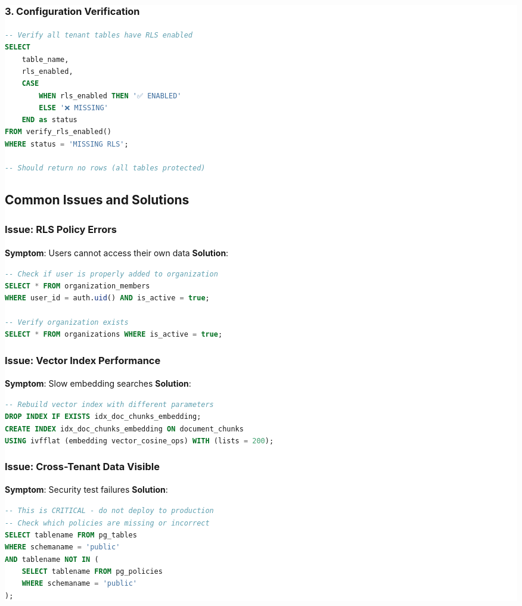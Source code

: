 ### 3. Configuration Verification
```sql
-- Verify all tenant tables have RLS enabled
SELECT 
    table_name,
    rls_enabled,
    CASE 
        WHEN rls_enabled THEN '✅ ENABLED'
        ELSE '❌ MISSING'
    END as status
FROM verify_rls_enabled()
WHERE status = 'MISSING RLS';

-- Should return no rows (all tables protected)
```

## Common Issues and Solutions

### Issue: RLS Policy Errors
**Symptom**: Users cannot access their own data
**Solution**: 
```sql
-- Check if user is properly added to organization
SELECT * FROM organization_members 
WHERE user_id = auth.uid() AND is_active = true;

-- Verify organization exists
SELECT * FROM organizations WHERE is_active = true;
```

### Issue: Vector Index Performance
**Symptom**: Slow embedding searches
**Solution**:
```sql
-- Rebuild vector index with different parameters
DROP INDEX IF EXISTS idx_doc_chunks_embedding;
CREATE INDEX idx_doc_chunks_embedding ON document_chunks 
USING ivfflat (embedding vector_cosine_ops) WITH (lists = 200);
```

### Issue: Cross-Tenant Data Visible
**Symptom**: Security test failures
**Solution**: 
```sql
-- This is CRITICAL - do not deploy to production
-- Check which policies are missing or incorrect
SELECT tablename FROM pg_tables 
WHERE schemaname = 'public' 
AND tablename NOT IN (
    SELECT tablename FROM pg_policies 
    WHERE schemaname = 'public'
);
```
